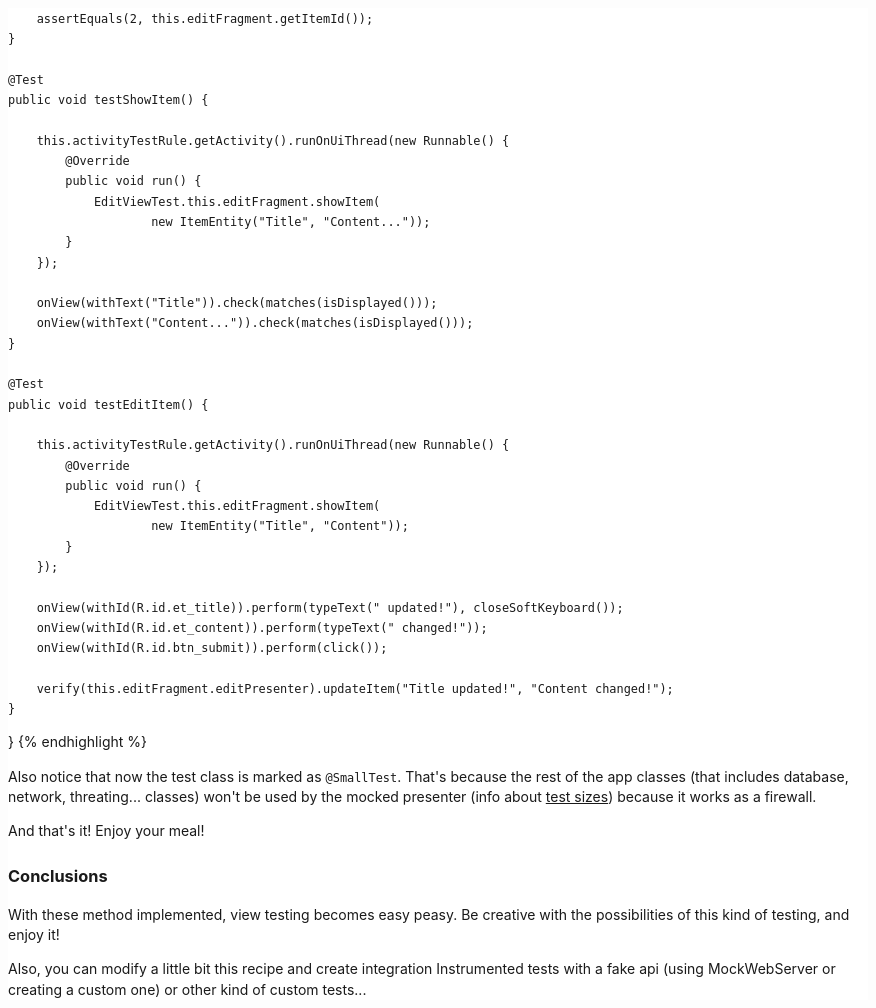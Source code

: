         assertEquals(2, this.editFragment.getItemId());
    }

    @Test
    public void testShowItem() {

        this.activityTestRule.getActivity().runOnUiThread(new Runnable() {
            @Override
            public void run() {
                EditViewTest.this.editFragment.showItem(
                        new ItemEntity("Title", "Content..."));
            }
        });

        onView(withText("Title")).check(matches(isDisplayed()));
        onView(withText("Content...")).check(matches(isDisplayed()));
    }

    @Test
    public void testEditItem() {

        this.activityTestRule.getActivity().runOnUiThread(new Runnable() {
            @Override
            public void run() {
                EditViewTest.this.editFragment.showItem(
                        new ItemEntity("Title", "Content"));
            }
        });

        onView(withId(R.id.et_title)).perform(typeText(" updated!"), closeSoftKeyboard());
        onView(withId(R.id.et_content)).perform(typeText(" changed!"));
        onView(withId(R.id.btn_submit)).perform(click());

        verify(this.editFragment.editPresenter).updateItem("Title updated!", "Content changed!");
    }

}
{% endhighlight %}

Also notice that now the test class is marked as `@SmallTest`.
That's because the rest of the app classes
(that includes database, network, threating... classes)
won't be used by the mocked presenter
(info about
[test sizes](http://googletesting.blogspot.com.es/2010/12/test-sizes.html))
because it works as a firewall.

And that's it! Enjoy your meal!

### Conclusions

With these method implemented, view testing becomes easy peasy.
Be creative with the possibilities of this kind of testing, and enjoy it!

Also, you can modify a little bit this recipe and create
integration Instrumented tests with a fake api
(using MockWebServer or creating a custom one)
or other kind of custom tests...
